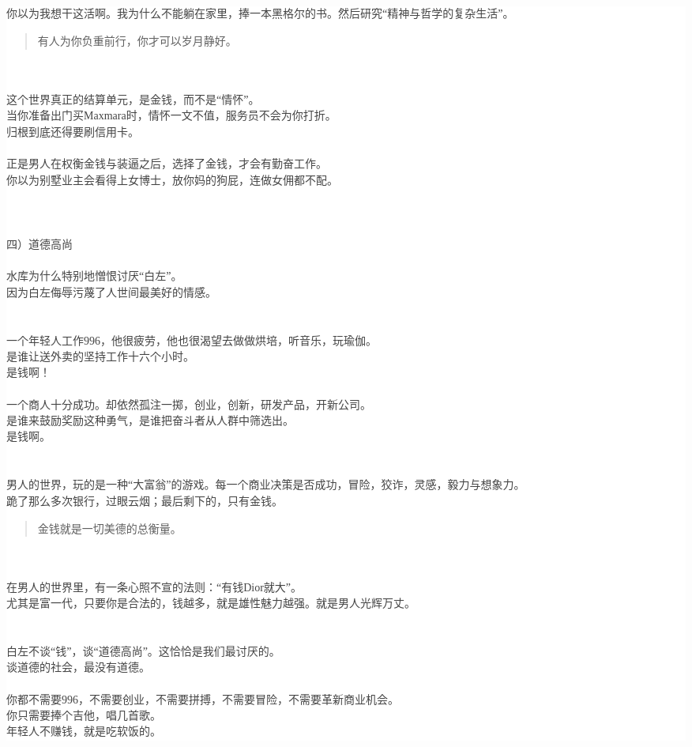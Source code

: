 <p style="margin: 0px; padding: 0px; max-width: 100%; color: rgb(68, 68, 68); font-family: &quot;Microsoft YaHei&quot;, YaHei, SimHei, Hei; font-size: 14px; overflow-wrap: break-word !important; box-sizing: border-box !important;">
	你以为我想干这活啊。我为什么不能躺在家里，捧一本黑格尔的书。然后研究&ldquo;精神与哲学的复杂生活&rdquo;。</p>
<blockquote data-author-name="" data-content-utf8-length="18" data-source-title="" data-type="2" data-url="">
	<section>
		<section>
			有人为你负重前行，你才可以岁月静好。</section>
	</section>
</blockquote>
<p style="margin: 0px; padding: 0px; max-width: 100%; color: rgb(68, 68, 68); font-family: &quot;Microsoft YaHei&quot;, YaHei, SimHei, Hei; font-size: 14px; overflow-wrap: break-word !important; box-sizing: border-box !important;">
	<br />
	<br />
	这个世界真正的结算单元，是金钱，而不是&ldquo;情怀&rdquo;。<br />
	当你准备出门买Maxmara时，情怀一文不值，服务员不会为你打折。<br />
	归根到底还得要刷信用卡。<br />
	&nbsp;<br />
	正是男人在权衡金钱与装逼之后，选择了金钱，才会有勤奋工作。<br />
	你以为别墅业主会看得上女博士，放你妈的狗屁，连做女佣都不配。<br />
	&nbsp;<br />
	&nbsp;<br />
	&nbsp;<br />
	四）道德高尚<br />
	&nbsp;<br />
	水库为什么特别地憎恨讨厌&ldquo;白左&rdquo;。<br />
	因为白左侮辱污蔑了人世间最美好的情感。<br />
	&nbsp;<br />
	&nbsp;<br />
	一个年轻人工作996，他很疲劳，他也很渴望去做做烘培，听音乐，玩瑜伽。<br />
	是谁让送外卖的坚持工作十六个小时。<br />
	是钱啊！<br />
	&nbsp;<br />
	一个商人十分成功。却依然孤注一掷，创业，创新，研发产品，开新公司。<br />
	是谁来鼓励奖励这种勇气，是谁把奋斗者从人群中筛选出。<br />
	是钱啊。<br />
	&nbsp;<br />
	&nbsp;<br />
	男人的世界，玩的是一种&ldquo;大富翁&rdquo;的游戏。每一个商业决策是否成功，冒险，狡诈，灵感，毅力与想象力。<br />
	跪了那么多次银行，过眼云烟；最后剩下的，只有金钱。&nbsp;</p>
<blockquote data-author-name="" data-content-utf8-length="13" data-source-title="" data-type="2" data-url="">
	<section>
		<section>
			金钱就是一切美德的总衡量。</section>
	</section>
</blockquote>
<p style="margin: 0px; padding: 0px; max-width: 100%; color: rgb(68, 68, 68); font-family: &quot;Microsoft YaHei&quot;, YaHei, SimHei, Hei; font-size: 14px; overflow-wrap: break-word !important; box-sizing: border-box !important;">
	<br />
	<br />
	在男人的世界里，有一条心照不宣的法则：&ldquo;有钱Dior就大&rdquo;。<br />
	尤其是富一代，只要你是合法的，钱越多，就是雄性魅力越强。就是男人光辉万丈。<br />
	&nbsp;<br />
	&nbsp;<br />
	白左不谈&ldquo;钱&rdquo;，谈&ldquo;道德高尚&rdquo;。这恰恰是我们最讨厌的。<br />
	谈道德的社会，最没有道德。<br />
	&nbsp;<br />
	你都不需要996，不需要创业，不需要拼搏，不需要冒险，不需要革新商业机会。<br />
	你只需要捧个吉他，唱几首歌。<br />
	年轻人不赚钱，就是吃软饭的。<br />